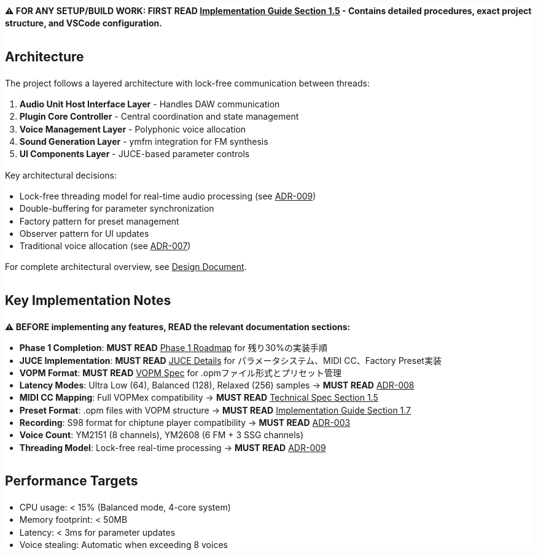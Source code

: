 **⚠️ FOR ANY SETUP/BUILD WORK: FIRST READ [Implementation Guide Section 1.5](docs/ymulatorsynth-implementation-guide.md#15-開発環境セットアップvscode--cmake) - Contains detailed procedures, exact project structure, and VSCode configuration.**

## Architecture

The project follows a layered architecture with lock-free communication between threads:

1. **Audio Unit Host Interface Layer** - Handles DAW communication
2. **Plugin Core Controller** - Central coordination and state management
3. **Voice Management Layer** - Polyphonic voice allocation
4. **Sound Generation Layer** - ymfm integration for FM synthesis
5. **UI Components Layer** - JUCE-based parameter controls

Key architectural decisions:
- Lock-free threading model for real-time audio processing (see [ADR-009](docs/ymulatorsynth-adr.md#adr-009-スレッドモデルとロックフリー通信の実装方針))
- Double-buffering for parameter synchronization
- Factory pattern for preset management
- Observer pattern for UI updates
- Traditional voice allocation (see [ADR-007](docs/ymulatorsynth-adr.md#adr-007-midiチャンネルとチップ割り当て方式の選定))

For complete architectural overview, see [Design Document](docs/ymulatorsynth-design-main.md).

## Key Implementation Notes

**⚠️ BEFORE implementing any features, READ the relevant documentation sections:**

- **Phase 1 Completion**: **MUST READ** [Phase 1 Roadmap](docs/ymulatorsynth-phase1-completion-roadmap.md) for 残り30%の実装手順
- **JUCE Implementation**: **MUST READ** [JUCE Details](docs/ymulatorsynth-juce-implementation-details.md) for パラメータシステム、MIDI CC、Factory Preset実装
- **VOPM Format**: **MUST READ** [VOPM Spec](docs/ymulatorsynth-vopm-format-spec.md) for .opmファイル形式とプリセット管理
- **Latency Modes**: Ultra Low (64), Balanced (128), Relaxed (256) samples → **MUST READ** [ADR-008](docs/ymulatorsynth-adr.md#adr-008-レイテンシーとcpu使用率のトレードオフ設計)
- **MIDI CC Mapping**: Full VOPMex compatibility → **MUST READ** [Technical Spec Section 1.5](docs/ymulatorsynth-technical-spec.md#15-midi実装仕様)
- **Preset Format**: .opm files with VOPM structure → **MUST READ** [Implementation Guide Section 1.7](docs/ymulatorsynth-implementation-guide.md#17-opmファイルフォーマット仕様)
- **Recording**: S98 format for chiptune player compatibility → **MUST READ** [ADR-003](docs/ymulatorsynth-adr.md#adr-003-音声記録フォーマットの選定)
- **Voice Count**: YM2151 (8 channels), YM2608 (6 FM + 3 SSG channels)
- **Threading Model**: Lock-free real-time processing → **MUST READ** [ADR-009](docs/ymulatorsynth-adr.md#adr-009-スレッドモデルとロックフリー通信の実装方針)

## Performance Targets

- CPU usage: < 15% (Balanced mode, 4-core system)
- Memory footprint: < 50MB
- Latency: < 3ms for parameter updates
- Voice stealing: Automatic when exceeding 8 voices
